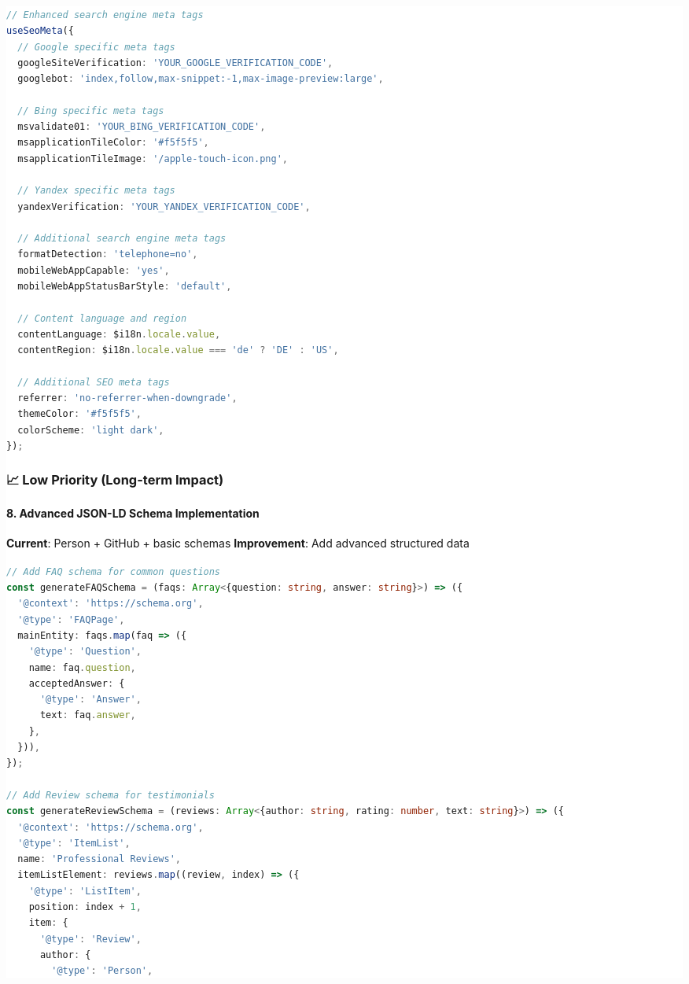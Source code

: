 ```typescript
// Enhanced search engine meta tags
useSeoMeta({
  // Google specific meta tags
  googleSiteVerification: 'YOUR_GOOGLE_VERIFICATION_CODE',
  googlebot: 'index,follow,max-snippet:-1,max-image-preview:large',
  
  // Bing specific meta tags
  msvalidate01: 'YOUR_BING_VERIFICATION_CODE',
  msapplicationTileColor: '#f5f5f5',
  msapplicationTileImage: '/apple-touch-icon.png',
  
  // Yandex specific meta tags
  yandexVerification: 'YOUR_YANDEX_VERIFICATION_CODE',
  
  // Additional search engine meta tags
  formatDetection: 'telephone=no',
  mobileWebAppCapable: 'yes',
  mobileWebAppStatusBarStyle: 'default',
  
  // Content language and region
  contentLanguage: $i18n.locale.value,
  contentRegion: $i18n.locale.value === 'de' ? 'DE' : 'US',
  
  // Additional SEO meta tags
  referrer: 'no-referrer-when-downgrade',
  themeColor: '#f5f5f5',
  colorScheme: 'light dark',
});
```

### 📈 Low Priority (Long-term Impact)

#### 8. **Advanced JSON-LD Schema Implementation**
**Current**: Person + GitHub + basic schemas
**Improvement**: Add advanced structured data

```typescript
// Add FAQ schema for common questions
const generateFAQSchema = (faqs: Array<{question: string, answer: string}>) => ({
  '@context': 'https://schema.org',
  '@type': 'FAQPage',
  mainEntity: faqs.map(faq => ({
    '@type': 'Question',
    name: faq.question,
    acceptedAnswer: {
      '@type': 'Answer',
      text: faq.answer,
    },
  })),
});

// Add Review schema for testimonials
const generateReviewSchema = (reviews: Array<{author: string, rating: number, text: string}>) => ({
  '@context': 'https://schema.org',
  '@type': 'ItemList',
  name: 'Professional Reviews',
  itemListElement: reviews.map((review, index) => ({
    '@type': 'ListItem',
    position: index + 1,
    item: {
      '@type': 'Review',
      author: {
        '@type': 'Person',
```